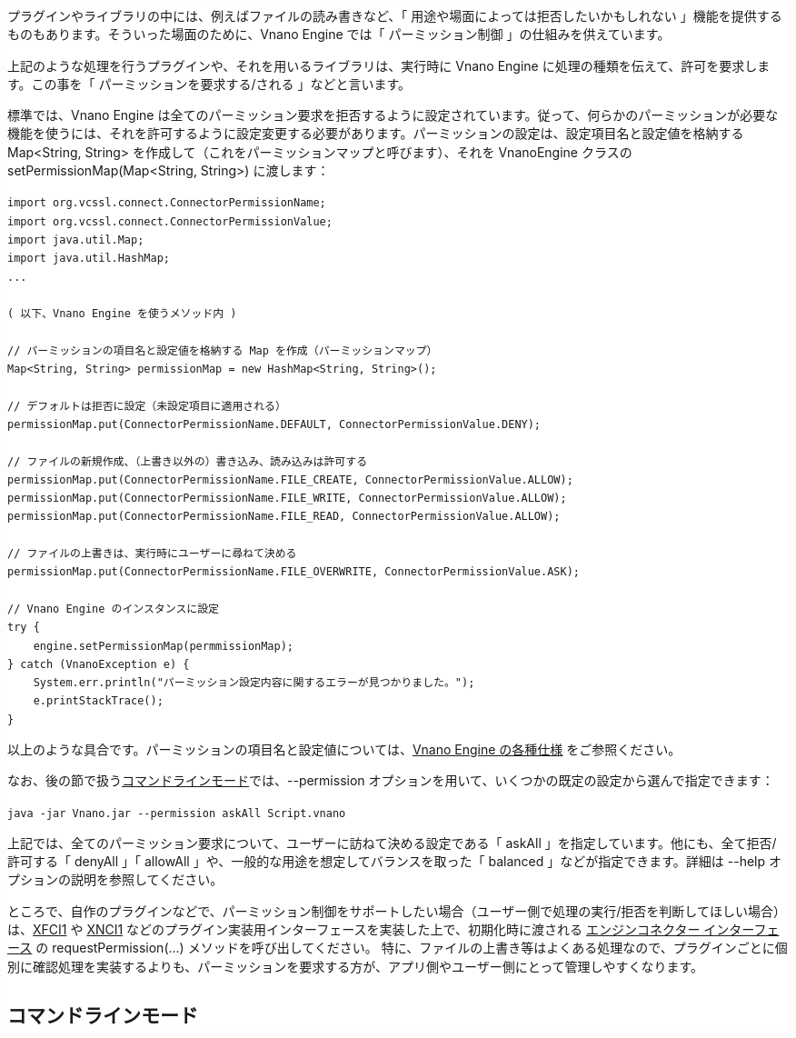プラグインやライブラリの中には、例えばファイルの読み書きなど、「 用途や場面によっては拒否したいかもしれない 」機能を提供するものもあります。そういった場面のために、Vnano Engine では「 パーミッション制御 」の仕組みを供えています。

上記のような処理を行うプラグインや、それを用いるライブラリは、実行時に Vnano Engine に処理の種類を伝えて、許可を要求します。この事を「 パーミッションを要求する/される 」などと言います。

標準では、Vnano Engine は全てのパーミッション要求を拒否するように設定されています。従って、何らかのパーミッションが必要な機能を使うには、それを許可するように設定変更する必要があります。パーミッションの設定は、設定項目名と設定値を格納する Map<String, String> を作成して（これをパーミッションマップと呼びます）、それを VnanoEngine クラスの setPermissionMap(Map<String, String>) に渡します：

    import org.vcssl.connect.ConnectorPermissionName;
    import org.vcssl.connect.ConnectorPermissionValue;
    import java.util.Map;
    import java.util.HashMap;
    ...

    ( 以下、Vnano Engine を使うメソッド内 )

    // パーミッションの項目名と設定値を格納する Map を作成（パーミッションマップ）
    Map<String, String> permissionMap = new HashMap<String, String>();

    // デフォルトは拒否に設定（未設定項目に適用される）
    permissionMap.put(ConnectorPermissionName.DEFAULT, ConnectorPermissionValue.DENY);

    // ファイルの新規作成、（上書き以外の）書き込み、読み込みは許可する
    permissionMap.put(ConnectorPermissionName.FILE_CREATE, ConnectorPermissionValue.ALLOW);
    permissionMap.put(ConnectorPermissionName.FILE_WRITE, ConnectorPermissionValue.ALLOW);
    permissionMap.put(ConnectorPermissionName.FILE_READ, ConnectorPermissionValue.ALLOW);

    // ファイルの上書きは、実行時にユーザーに尋ねて決める
    permissionMap.put(ConnectorPermissionName.FILE_OVERWRITE, ConnectorPermissionValue.ASK);

    // Vnano Engine のインスタンスに設定
    try {
        engine.setPermissionMap(permmissionMap);
    } catch (VnanoException e) {
        System.err.println("パーミッション設定内容に関するエラーが見つかりました。");
        e.printStackTrace();
    }

以上のような具合です。パーミッションの項目名と設定値については、[Vnano Engine の各種仕様](SPEC_JAPANESE.md) をご参照ください。

なお、後の節で扱う[コマンドラインモード](#command-line-mode)では、--permission オプションを用いて、いくつかの既定の設定から選んで指定できます：

    java -jar Vnano.jar --permission askAll Script.vnano

上記では、全てのパーミッション要求について、ユーザーに訪ねて決める設定である「 askAll 」を指定しています。他にも、全て拒否/許可する「 denyAll 」「 allowAll 」や、一般的な用途を想定してバランスを取った「 balanced 」などが指定できます。詳細は --help オプションの説明を参照してください。

ところで、自作のプラグインなどで、パーミッション制御をサポートしたい場合（ユーザー側で処理の実行/拒否を判断してほしい場合）は、[XFCI1](https://www.vcssl.org/ja-jp/doc/connect/ExternalFunctionConnectorInterface1_SPEC_JAPANESE) や [XNCI1](https://www.vcssl.org/ja-jp/doc/connect/ExternalNamespaceConnectorInterface1_SPEC_JAPANESE) などのプラグイン実装用インターフェースを実装した上で、初期化時に渡される [エンジンコネクター インターフェース](https://www.vcssl.org/ja-jp/doc/connect/EngineConnectorInterface1_SPEC_JAPANESE) の requestPermission(...) メソッドを呼び出してください。
特に、ファイルの上書き等はよくある処理なので、プラグインごとに個別に確認処理を実装するよりも、パーミッションを要求する方が、アプリ側やユーザー側にとって管理しやすくなります。


<a id="command-line-mode"></a>
## コマンドラインモード
